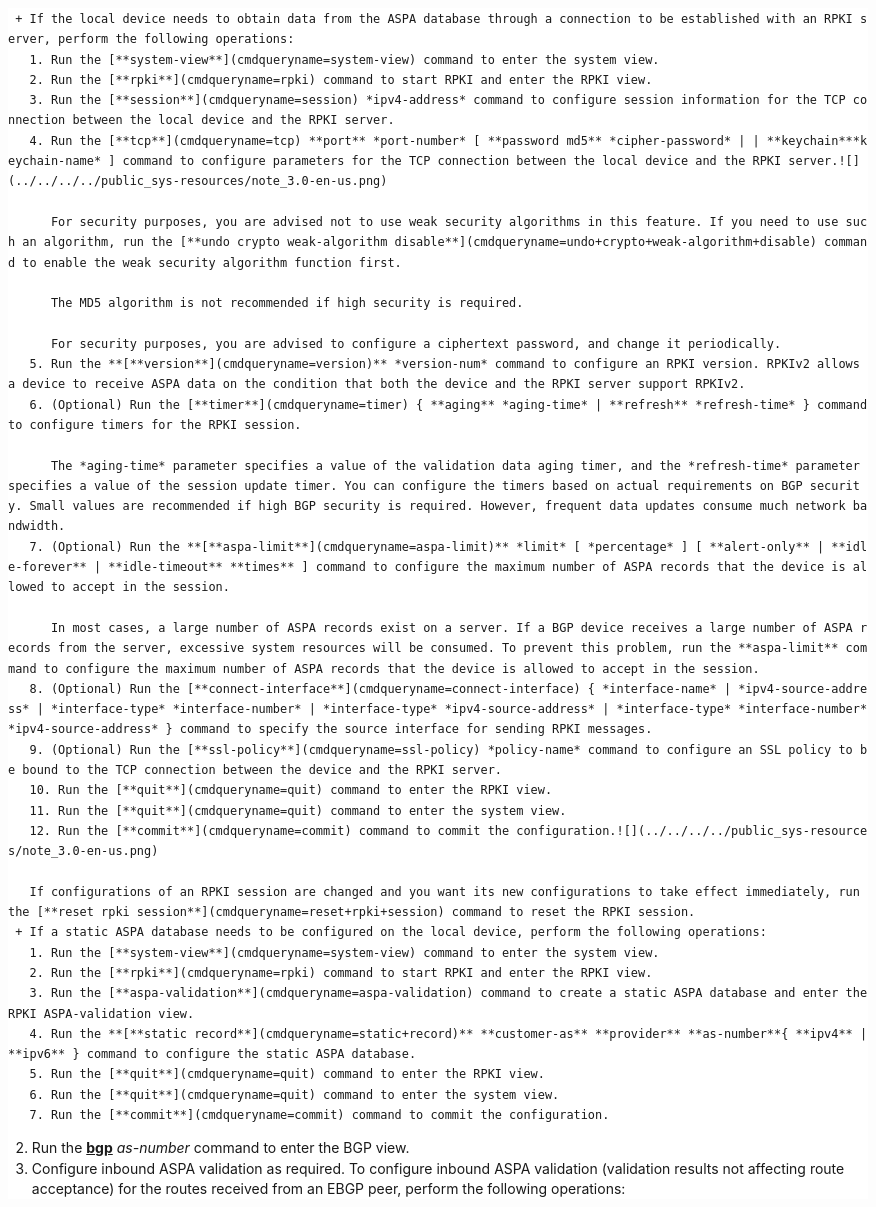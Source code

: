      + If the local device needs to obtain data from the ASPA database through a connection to be established with an RPKI server, perform the following operations:
       1. Run the [**system-view**](cmdqueryname=system-view) command to enter the system view.
       2. Run the [**rpki**](cmdqueryname=rpki) command to start RPKI and enter the RPKI view.
       3. Run the [**session**](cmdqueryname=session) *ipv4-address* command to configure session information for the TCP connection between the local device and the RPKI server.
       4. Run the [**tcp**](cmdqueryname=tcp) **port** *port-number* [ **password md5** *cipher-password* | | **keychain***keychain-name* ] command to configure parameters for the TCP connection between the local device and the RPKI server.![](../../../../public_sys-resources/note_3.0-en-us.png) 
          
          For security purposes, you are advised not to use weak security algorithms in this feature. If you need to use such an algorithm, run the [**undo crypto weak-algorithm disable**](cmdqueryname=undo+crypto+weak-algorithm+disable) command to enable the weak security algorithm function first.
          
          The MD5 algorithm is not recommended if high security is required.
          
          For security purposes, you are advised to configure a ciphertext password, and change it periodically.
       5. Run the **[**version**](cmdqueryname=version)** *version-num* command to configure an RPKI version. RPKIv2 allows a device to receive ASPA data on the condition that both the device and the RPKI server support RPKIv2.
       6. (Optional) Run the [**timer**](cmdqueryname=timer) { **aging** *aging-time* | **refresh** *refresh-time* } command to configure timers for the RPKI session.
          
          The *aging-time* parameter specifies a value of the validation data aging timer, and the *refresh-time* parameter specifies a value of the session update timer. You can configure the timers based on actual requirements on BGP security. Small values are recommended if high BGP security is required. However, frequent data updates consume much network bandwidth.
       7. (Optional) Run the **[**aspa-limit**](cmdqueryname=aspa-limit)** *limit* [ *percentage* ] [ **alert-only** | **idle-forever** | **idle-timeout** **times** ] command to configure the maximum number of ASPA records that the device is allowed to accept in the session.
          
          In most cases, a large number of ASPA records exist on a server. If a BGP device receives a large number of ASPA records from the server, excessive system resources will be consumed. To prevent this problem, run the **aspa-limit** command to configure the maximum number of ASPA records that the device is allowed to accept in the session.
       8. (Optional) Run the [**connect-interface**](cmdqueryname=connect-interface) { *interface-name* | *ipv4-source-address* | *interface-type* *interface-number* | *interface-type* *ipv4-source-address* | *interface-type* *interface-number* *ipv4-source-address* } command to specify the source interface for sending RPKI messages.
       9. (Optional) Run the [**ssl-policy**](cmdqueryname=ssl-policy) *policy-name* command to configure an SSL policy to be bound to the TCP connection between the device and the RPKI server.
       10. Run the [**quit**](cmdqueryname=quit) command to enter the RPKI view.
       11. Run the [**quit**](cmdqueryname=quit) command to enter the system view.
       12. Run the [**commit**](cmdqueryname=commit) command to commit the configuration.![](../../../../public_sys-resources/note_3.0-en-us.png) 
       
       If configurations of an RPKI session are changed and you want its new configurations to take effect immediately, run the [**reset rpki session**](cmdqueryname=reset+rpki+session) command to reset the RPKI session.
     + If a static ASPA database needs to be configured on the local device, perform the following operations:
       1. Run the [**system-view**](cmdqueryname=system-view) command to enter the system view.
       2. Run the [**rpki**](cmdqueryname=rpki) command to start RPKI and enter the RPKI view.
       3. Run the [**aspa-validation**](cmdqueryname=aspa-validation) command to create a static ASPA database and enter the RPKI ASPA-validation view.
       4. Run the **[**static record**](cmdqueryname=static+record)** **customer-as** **provider** **as-number**{ **ipv4** | **ipv6** } command to configure the static ASPA database.
       5. Run the [**quit**](cmdqueryname=quit) command to enter the RPKI view.
       6. Run the [**quit**](cmdqueryname=quit) command to enter the system view.
       7. Run the [**commit**](cmdqueryname=commit) command to commit the configuration.
  2. Run the [**bgp**](cmdqueryname=bgp) *as-number* command to enter the BGP view.
  3. Configure inbound ASPA validation as required. To configure inbound ASPA validation (validation results not affecting route acceptance) for the routes received from an EBGP peer, perform the following operations:
     
